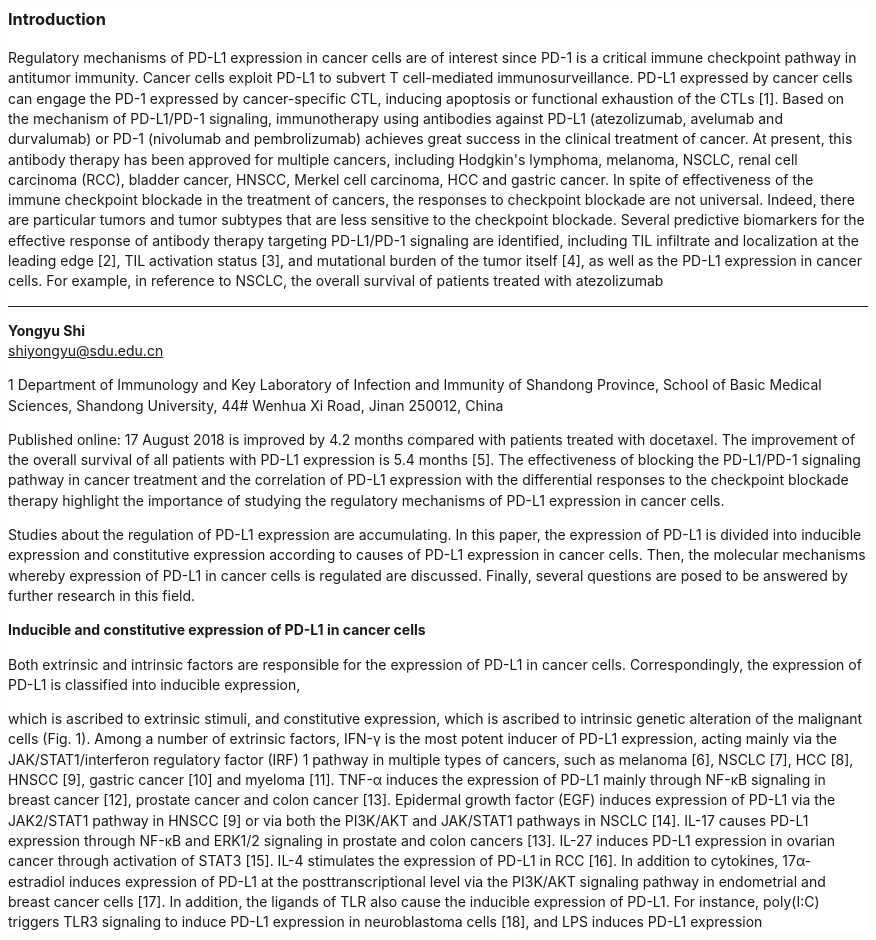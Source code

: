 
### Introduction

Regulatory mechanisms of PD-L1 expression in cancer cells are of interest since PD-1 is a critical immune checkpoint pathway in antitumor immunity. Cancer cells exploit PD-L1 to subvert T cell-mediated immunosurveillance. PD-L1 expressed by cancer cells can engage the PD-1 expressed by cancer-specific CTL, inducing apoptosis or functional exhaustion of the CTLs [1]. Based on the mechanism of PD-L1/PD-1 signaling, immunotherapy using antibodies against PD-L1 (atezolizumab, avelumab and durvalumab) or PD-1 (nivolumab and pembrolizumab) achieves great success in the clinical treatment of cancer. At present, this antibody therapy has been approved for multiple cancers, including Hodgkin's lymphoma, melanoma, NSCLC, renal cell carcinoma (RCC), bladder cancer, HNSCC, Merkel cell carcinoma, HCC and gastric cancer. In spite of effectiveness of the immune checkpoint blockade in the treatment of cancers, the responses to checkpoint blockade are not universal. Indeed, there are particular tumors and tumor subtypes that are less sensitive to the checkpoint blockade. Several predictive biomarkers for the effective response of antibody therapy targeting PD-L1/PD-1 signaling are identified, including TIL infiltrate and localization at the leading edge [2], TIL activation status [3], and mutational burden of the tumor itself [4], as well as the PD-L1 expression in cancer cells. For example, in reference to NSCLC, the overall survival of patients treated with atezolizumab

---

**Yongyu Shi**  
shiyongyu@sdu.edu.cn  

1 Department of Immunology and Key Laboratory of Infection and Immunity of Shandong Province, School of Basic Medical Sciences, Shandong University, 44# Wenhua Xi Road, Jinan 250012, China

Published online: 17 August 2018
is improved by 4.2 months compared with patients treated with docetaxel. The improvement of the overall survival of all patients with PD-L1 expression is 5.4 months [5]. The effectiveness of blocking the PD-L1/PD-1 signaling pathway in cancer treatment and the correlation of PD-L1 expression with the differential responses to the checkpoint blockade therapy highlight the importance of studying the regulatory mechanisms of PD-L1 expression in cancer cells.

Studies about the regulation of PD-L1 expression are accumulating. In this paper, the expression of PD-L1 is divided into inducible expression and constitutive expression according to causes of PD-L1 expression in cancer cells. Then, the molecular mechanisms whereby expression of PD-L1 in cancer cells is regulated are discussed. Finally, several questions are posed to be answered by further research in this field.

**Inducible and constitutive expression of PD-L1 in cancer cells**

Both extrinsic and intrinsic factors are responsible for the expression of PD-L1 in cancer cells. Correspondingly, the expression of PD-L1 is classified into inducible expression,

which is ascribed to extrinsic stimuli, and constitutive expression, which is ascribed to intrinsic genetic alteration of the malignant cells (Fig. 1). Among a number of extrinsic factors, IFN-γ is the most potent inducer of PD-L1 expression, acting mainly via the JAK/STAT1/interferon regulatory factor (IRF) 1 pathway in multiple types of cancers, such as melanoma [6], NSCLC [7], HCC [8], HNSCC [9], gastric cancer [10] and myeloma [11]. TNF-α induces the expression of PD-L1 mainly through NF-κB signaling in breast cancer [12], prostate cancer and colon cancer [13]. Epidermal growth factor (EGF) induces expression of PD-L1 via the JAK2/STAT1 pathway in HNSCC [9] or via both the PI3K/AKT and JAK/STAT1 pathways in NSCLC [14]. IL-17 causes PD-L1 expression through NF-κB and ERK1/2 signaling in prostate and colon cancers [13]. IL-27 induces PD-L1 expression in ovarian cancer through activation of STAT3 [15]. IL-4 stimulates the expression of PD-L1 in RCC [16]. In addition to cytokines, 17α-estradiol induces expression of PD-L1 at the posttranscriptional level via the PI3K/AKT signaling pathway in endometrial and breast cancer cells [17]. In addition, the ligands of TLR also cause the inducible expression of PD-L1. For instance, poly(I:C) triggers TLR3 signaling to induce PD-L1 expression in neuroblastoma cells [18], and LPS induces PD-L1 expression
